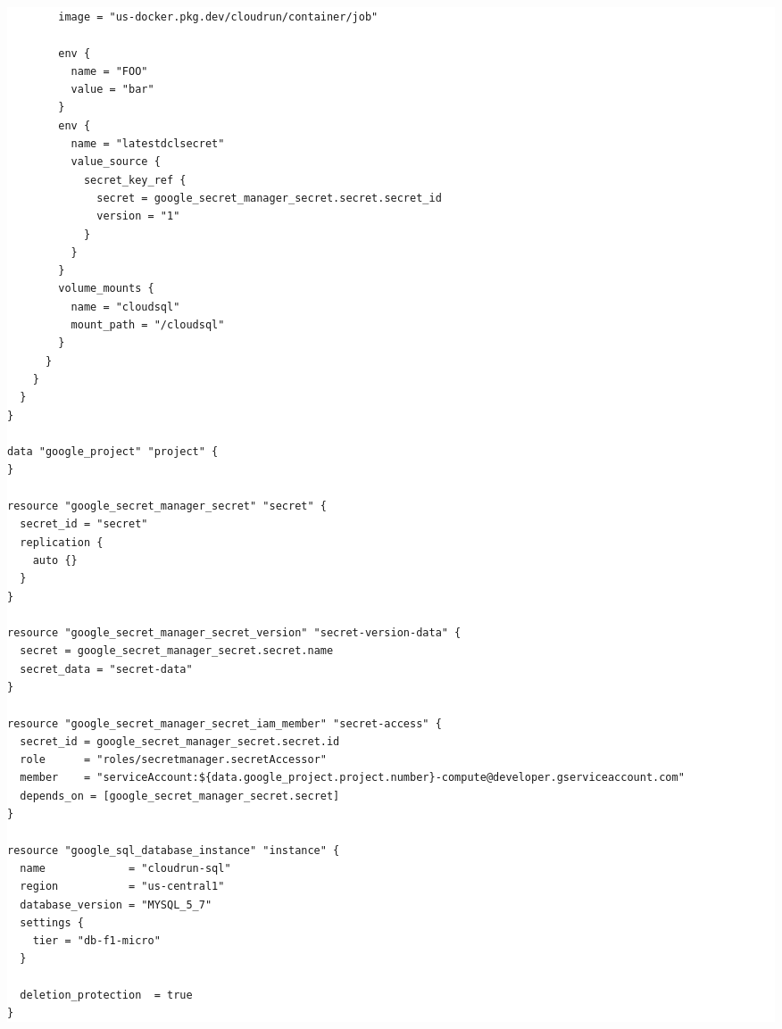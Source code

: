 ```hcl
        image = "us-docker.pkg.dev/cloudrun/container/job"

        env {
          name = "FOO"
          value = "bar"
        }
        env {
          name = "latestdclsecret"
          value_source {
            secret_key_ref {
              secret = google_secret_manager_secret.secret.secret_id
              version = "1"
            }
          }
        }
        volume_mounts {
          name = "cloudsql"
          mount_path = "/cloudsql"
        }
      }
    }
  }
}

data "google_project" "project" {
}

resource "google_secret_manager_secret" "secret" {
  secret_id = "secret"
  replication {
    auto {}
  }
}

resource "google_secret_manager_secret_version" "secret-version-data" {
  secret = google_secret_manager_secret.secret.name
  secret_data = "secret-data"
}

resource "google_secret_manager_secret_iam_member" "secret-access" {
  secret_id = google_secret_manager_secret.secret.id
  role      = "roles/secretmanager.secretAccessor"
  member    = "serviceAccount:${data.google_project.project.number}-compute@developer.gserviceaccount.com"
  depends_on = [google_secret_manager_secret.secret]
}

resource "google_sql_database_instance" "instance" {
  name             = "cloudrun-sql"
  region           = "us-central1"
  database_version = "MYSQL_5_7"
  settings {
    tier = "db-f1-micro"
  }

  deletion_protection  = true
}
```
<div class = "oics-button" style="float: right; margin: 0 0 -15px">
  <a href="https://console.cloud.google.com/cloudshell/open?cloudshell_git_repo=https%3A%2F%2Fgithub.com%2Fterraform-google-modules%2Fdocs-examples.git&cloudshell_image=gcr.io%2Fcloudshell-images%2Fcloudshell%3Alatest&cloudshell_print=.%2Fmotd&cloudshell_tutorial=.%2Ftutorial.md&cloudshell_working_dir=cloudrunv2_job_vpcaccess&open_in_editor=main.tf" target="_blank">